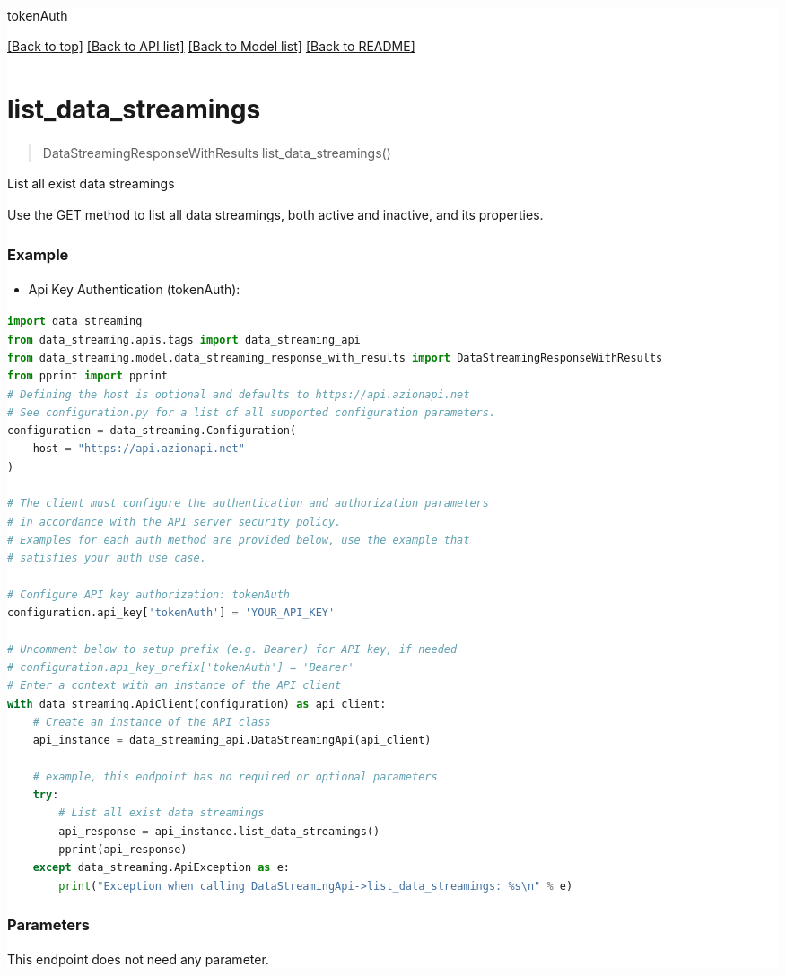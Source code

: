 [tokenAuth](../../../README.md#tokenAuth)

[[Back to top]](#__pageTop) [[Back to API list]](../../../README.md#documentation-for-api-endpoints) [[Back to Model list]](../../../README.md#documentation-for-models) [[Back to README]](../../../README.md)

# **list_data_streamings**
<a id="list_data_streamings"></a>
> DataStreamingResponseWithResults list_data_streamings()

List all exist data streamings

Use the GET method to list all data streamings, both active and inactive, and its properties.

### Example

* Api Key Authentication (tokenAuth):
```python
import data_streaming
from data_streaming.apis.tags import data_streaming_api
from data_streaming.model.data_streaming_response_with_results import DataStreamingResponseWithResults
from pprint import pprint
# Defining the host is optional and defaults to https://api.azionapi.net
# See configuration.py for a list of all supported configuration parameters.
configuration = data_streaming.Configuration(
    host = "https://api.azionapi.net"
)

# The client must configure the authentication and authorization parameters
# in accordance with the API server security policy.
# Examples for each auth method are provided below, use the example that
# satisfies your auth use case.

# Configure API key authorization: tokenAuth
configuration.api_key['tokenAuth'] = 'YOUR_API_KEY'

# Uncomment below to setup prefix (e.g. Bearer) for API key, if needed
# configuration.api_key_prefix['tokenAuth'] = 'Bearer'
# Enter a context with an instance of the API client
with data_streaming.ApiClient(configuration) as api_client:
    # Create an instance of the API class
    api_instance = data_streaming_api.DataStreamingApi(api_client)

    # example, this endpoint has no required or optional parameters
    try:
        # List all exist data streamings
        api_response = api_instance.list_data_streamings()
        pprint(api_response)
    except data_streaming.ApiException as e:
        print("Exception when calling DataStreamingApi->list_data_streamings: %s\n" % e)
```
### Parameters
This endpoint does not need any parameter.
